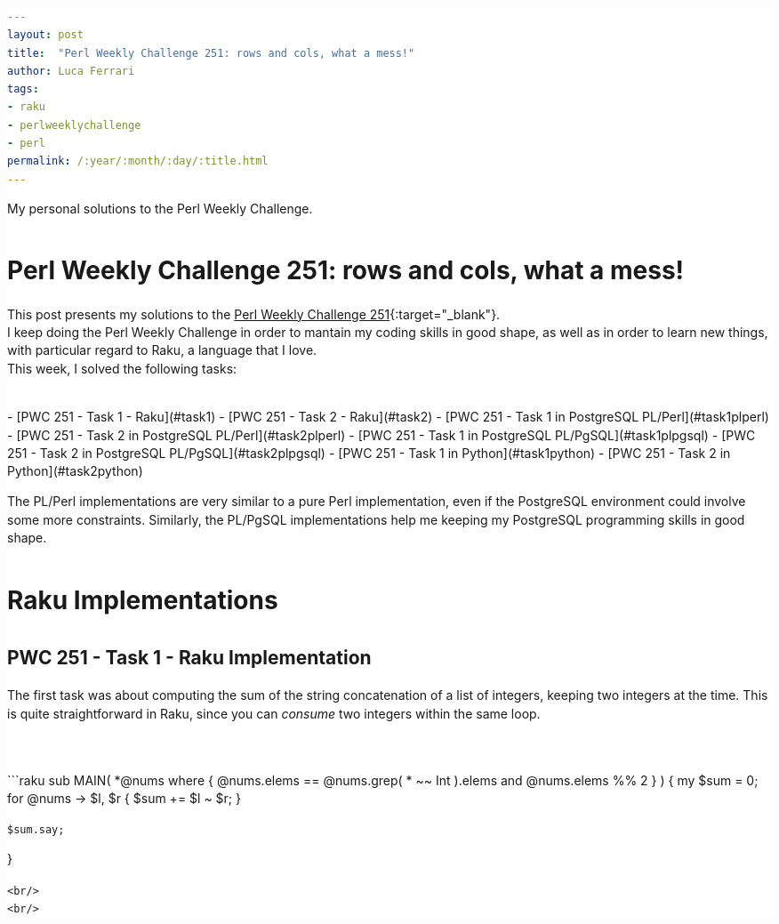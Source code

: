 ```yaml
---
layout: post
title:  "Perl Weekly Challenge 251: rows and cols, what a mess!"
author: Luca Ferrari
tags:
- raku
- perlweeklychallenge
- perl
permalink: /:year/:month/:day/:title.html
---
```

My personal solutions to the Perl Weekly Challenge.

# Perl Weekly Challenge 251: rows and cols, what a mess!

This post presents my solutions to the [Perl Weekly Challenge 251](https://perlweeklychallenge.org/blog/perl-weekly-challenge-251/){:target="_blank"}.
<br/>
I keep doing the Perl Weekly Challenge in order to mantain my coding skills in good shape, as well as in order to learn new things, with particular regard to Raku, a language that I love.
<br/>
This week, I solved the following tasks:

<br/>
- [PWC 251 - Task 1 - Raku](#task1)
- [PWC 251 - Task 2 - Raku](#task2)
- [PWC 251 - Task 1 in PostgreSQL PL/Perl](#task1plperl)
- [PWC 251 - Task 2 in PostgreSQL PL/Perl](#task2plperl)
- [PWC 251 - Task 1 in PostgreSQL PL/PgSQL](#task1plpgsql)
- [PWC 251 - Task 2 in PostgreSQL PL/PgSQL](#task2plpgsql)
- [PWC 251 - Task 1 in Python](#task1python)
- [PWC 251 - Task 2 in Python](#task2python)


The PL/Perl implementations are very similar to a pure Perl implementation, even if the PostgreSQL environment could involve some more constraints. Similarly, the PL/PgSQL implementations help me keeping my PostgreSQL programming skills in good shape.

# Raku Implementations

<a name="task1"></a>
## PWC 251 - Task 1 - Raku Implementation

The first task was about computing the sum of the string concatenation of a list of integers, keeping two integers at the time.
This is quite straightforward in Raku, since you can *consume* two integers within the same loop.

<br/>
<br/>
```raku
sub MAIN( *@nums where { @nums.elems == @nums.grep( * ~~ Int ).elems and @nums.elems %% 2 } ) {
    my $sum = 0;
    for @nums -> $l, $r {
		$sum += $l ~ $r;
    }

    $sum.say;
}

```
<br/>
<br/>
